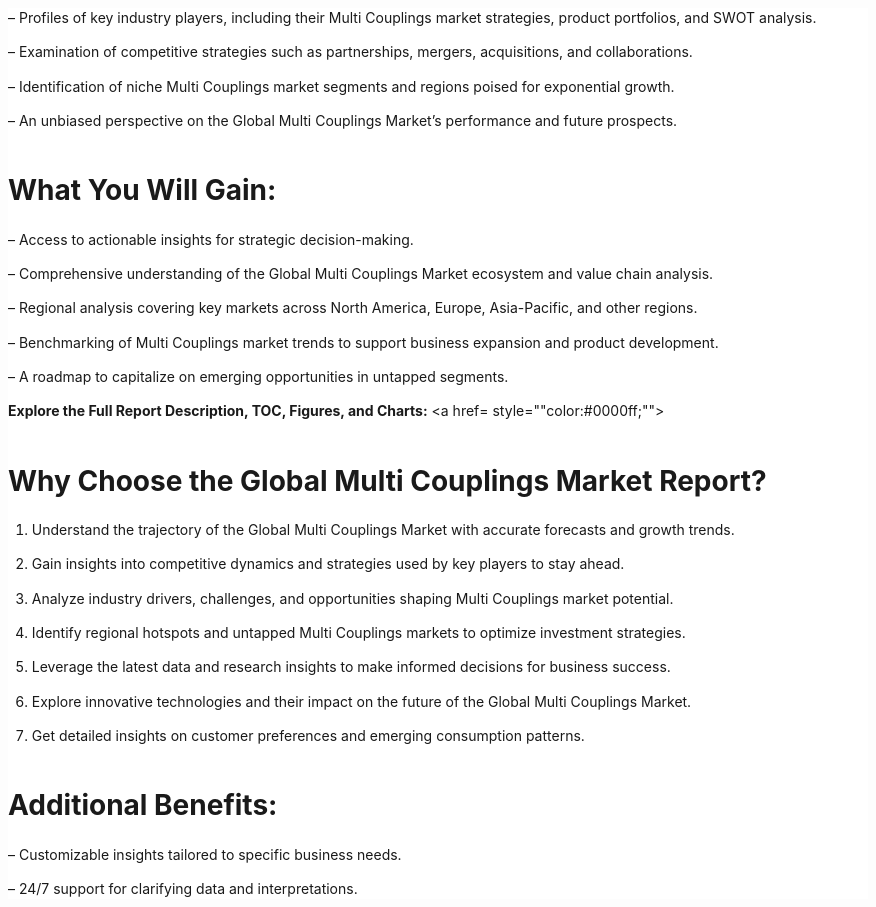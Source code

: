 – Profiles of key industry players, including their Multi Couplings market strategies, product portfolios, and SWOT analysis.

– Examination of competitive strategies such as partnerships, mergers, acquisitions, and collaborations.

– Identification of niche Multi Couplings market segments and regions poised for exponential growth.

– An unbiased perspective on the Global Multi Couplings Market’s performance and future prospects.

# <strong>What You Will Gain:</strong>

– Access to actionable insights for strategic decision-making.

– Comprehensive understanding of the Global Multi Couplings Market ecosystem and value chain analysis.

– Regional analysis covering key markets across North America, Europe, Asia-Pacific, and other regions.

– Benchmarking of Multi Couplings market trends to support business expansion and product development.

– A roadmap to capitalize on emerging opportunities in untapped segments.

<strong>Explore the Full Report Description, TOC, Figures, and Charts:</strong>
<a href= style=""color:#0000ff;""></a>

# <strong>Why Choose the Global Multi Couplings Market Report?</strong>

1. Understand the trajectory of the Global Multi Couplings Market with accurate forecasts and growth trends.

2. Gain insights into competitive dynamics and strategies used by key players to stay ahead.

3. Analyze industry drivers, challenges, and opportunities shaping Multi Couplings market potential.

4. Identify regional hotspots and untapped Multi Couplings markets to optimize investment strategies.

5. Leverage the latest data and research insights to make informed decisions for business success.

6. Explore innovative technologies and their impact on the future of the Global Multi Couplings Market.

7. Get detailed insights on customer preferences and emerging consumption patterns.

# <strong>Additional Benefits:</strong>

– Customizable insights tailored to specific business needs.

– 24/7 support for clarifying data and interpretations.
